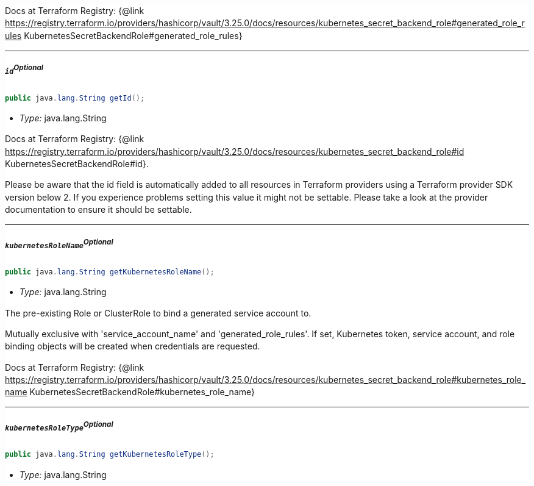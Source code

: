 Docs at Terraform Registry: {@link https://registry.terraform.io/providers/hashicorp/vault/3.25.0/docs/resources/kubernetes_secret_backend_role#generated_role_rules KubernetesSecretBackendRole#generated_role_rules}

---

##### `id`<sup>Optional</sup> <a name="id" id="@cdktf/provider-vault.kubernetesSecretBackendRole.KubernetesSecretBackendRoleConfig.property.id"></a>

```java
public java.lang.String getId();
```

- *Type:* java.lang.String

Docs at Terraform Registry: {@link https://registry.terraform.io/providers/hashicorp/vault/3.25.0/docs/resources/kubernetes_secret_backend_role#id KubernetesSecretBackendRole#id}.

Please be aware that the id field is automatically added to all resources in Terraform providers using a Terraform provider SDK version below 2.
If you experience problems setting this value it might not be settable. Please take a look at the provider documentation to ensure it should be settable.

---

##### `kubernetesRoleName`<sup>Optional</sup> <a name="kubernetesRoleName" id="@cdktf/provider-vault.kubernetesSecretBackendRole.KubernetesSecretBackendRoleConfig.property.kubernetesRoleName"></a>

```java
public java.lang.String getKubernetesRoleName();
```

- *Type:* java.lang.String

The pre-existing Role or ClusterRole to bind a generated service account to.

Mutually exclusive with 'service_account_name' and 'generated_role_rules'. If set, Kubernetes token, service account, and role binding objects will be created when credentials are requested.

Docs at Terraform Registry: {@link https://registry.terraform.io/providers/hashicorp/vault/3.25.0/docs/resources/kubernetes_secret_backend_role#kubernetes_role_name KubernetesSecretBackendRole#kubernetes_role_name}

---

##### `kubernetesRoleType`<sup>Optional</sup> <a name="kubernetesRoleType" id="@cdktf/provider-vault.kubernetesSecretBackendRole.KubernetesSecretBackendRoleConfig.property.kubernetesRoleType"></a>

```java
public java.lang.String getKubernetesRoleType();
```

- *Type:* java.lang.String
